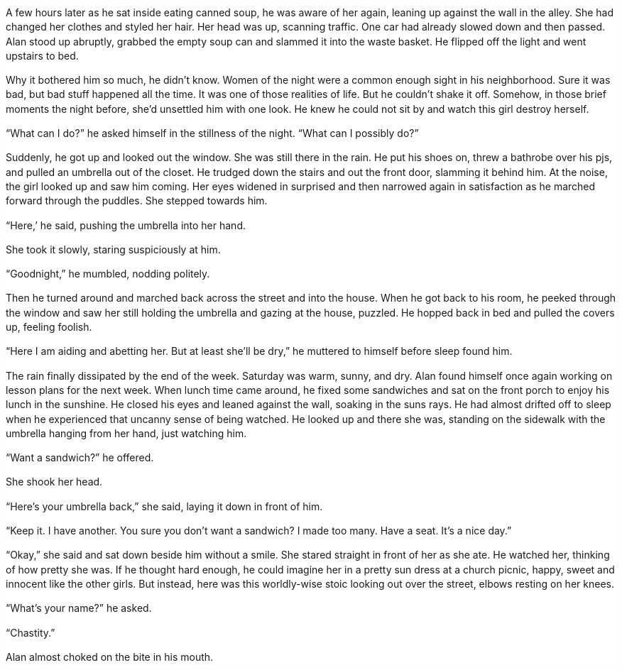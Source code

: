 A few hours later as he sat inside eating canned soup, he was aware of her again, leaning up against the wall in the alley.  She had changed her clothes and styled her hair.  Her head was up, scanning traffic.  One car had already slowed down and then passed. Alan stood up abruptly, grabbed the empty soup can and slammed it into the waste basket.  He flipped off the light and went upstairs to bed.

Why it bothered him so much, he didn’t know.  Women of the night were a common enough sight in his neighborhood.  Sure it was bad, but bad stuff happened all the time.  It was one of those realities of life.  But he couldn’t shake it off.  Somehow, in those brief moments the night before, she’d unsettled him with one look.  He knew he could not sit by and watch this girl destroy herself.

“What can I do?” he asked himself in the stillness of the night.  “What can I possibly do?”

Suddenly, he got up and looked out the window.  She was still there in the rain.  He put his shoes on, threw a bathrobe over his pjs, and pulled an umbrella out of the closet.  He trudged down the stairs and out the front door, slamming it behind him.  At the noise, the girl looked up and saw him coming.  Her eyes widened in surprised and then narrowed again in satisfaction as he marched forward through the puddles.  She stepped towards him.

“Here,’ he said, pushing the umbrella into her hand.

She took it slowly, staring suspiciously at him.

“Goodnight,” he mumbled, nodding politely.

Then he turned around and marched back across the street and into the house.  When he got back to his room, he peeked through the window and saw her still holding the umbrella and gazing at the house, puzzled.  He hopped back in bed and pulled the covers up, feeling foolish.

“Here I am aiding and abetting her.  But at least she’ll be dry,” he muttered to himself before sleep found him.

The rain finally dissipated by the end of the week.  Saturday was warm, sunny, and dry.  Alan found himself once again working on lesson plans for the next week.  When lunch time came around, he fixed some sandwiches and sat on the front porch to enjoy his lunch in the sunshine.   He closed his eyes and leaned against the wall, soaking in the suns rays.  He had almost drifted off to sleep when he experienced that uncanny sense of being watched.  He looked up and there she was, standing on the sidewalk with the umbrella hanging from her hand, just watching him.

“Want a sandwich?” he offered.

She shook her head.

“Here’s your umbrella back,” she said, laying it down in front of him.

“Keep it.  I have another.  You sure you don’t want a sandwich?  I made too many.  Have a seat.  It’s a nice day.”

“Okay,” she said and sat down beside him without a smile.  She stared straight in front of her as she ate.  He watched her, thinking of how pretty she was.  If he thought hard enough, he could imagine her in a pretty sun dress at a church picnic, happy, sweet and innocent like the other girls.  But instead, here was this worldly-wise stoic looking out over the street, elbows resting on her knees.

“What’s your name?” he asked.

“Chastity.”

Alan almost choked on the bite in his mouth.
